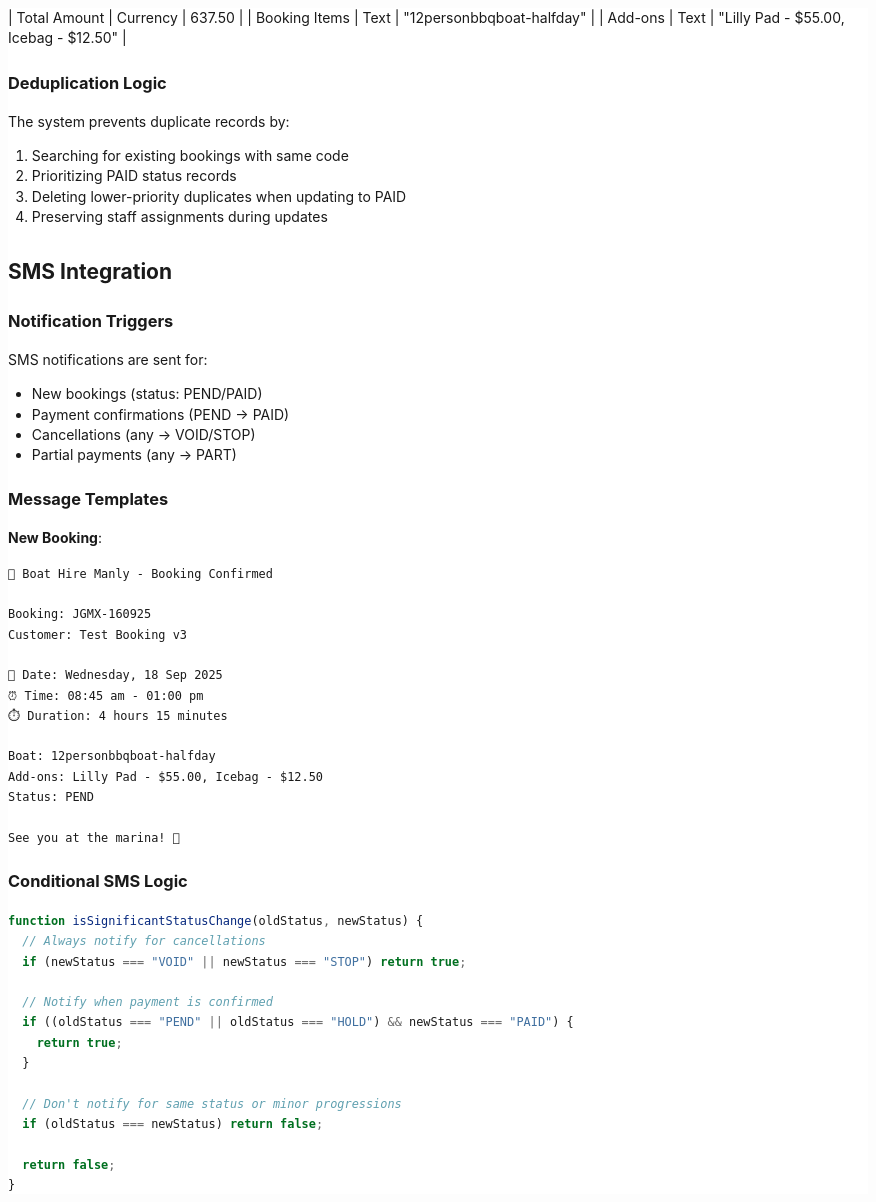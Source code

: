 | Total Amount | Currency | 637.50 |
| Booking Items | Text | "12personbbqboat-halfday" |
| Add-ons | Text | "Lilly Pad - $55.00, Icebag - $12.50" |

### Deduplication Logic

The system prevents duplicate records by:
1. Searching for existing bookings with same code
2. Prioritizing PAID status records
3. Deleting lower-priority duplicates when updating to PAID
4. Preserving staff assignments during updates

## SMS Integration

### Notification Triggers

SMS notifications are sent for:
- New bookings (status: PEND/PAID)
- Payment confirmations (PEND → PAID)
- Cancellations (any → VOID/STOP)
- Partial payments (any → PART)

### Message Templates

**New Booking**:
```
🚤 Boat Hire Manly - Booking Confirmed

Booking: JGMX-160925
Customer: Test Booking v3

📅 Date: Wednesday, 18 Sep 2025
⏰ Time: 08:45 am - 01:00 pm
⏱️ Duration: 4 hours 15 minutes

Boat: 12personbbqboat-halfday
Add-ons: Lilly Pad - $55.00, Icebag - $12.50
Status: PEND

See you at the marina! 🌊
```

### Conditional SMS Logic

```javascript
function isSignificantStatusChange(oldStatus, newStatus) {
  // Always notify for cancellations
  if (newStatus === "VOID" || newStatus === "STOP") return true;
  
  // Notify when payment is confirmed
  if ((oldStatus === "PEND" || oldStatus === "HOLD") && newStatus === "PAID") {
    return true;
  }
  
  // Don't notify for same status or minor progressions
  if (oldStatus === newStatus) return false;
  
  return false;
}
```
